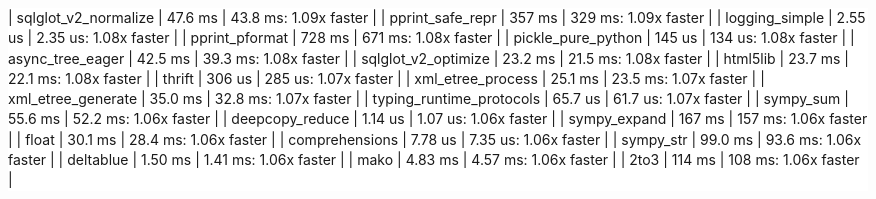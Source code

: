 | sqlglot_v2_normalize             | 47.6 ms                                                                                                           | 43.8 ms: 1.09x faster                                                                                                   |
| pprint_safe_repr                 | 357 ms                                                                                                            | 329 ms: 1.09x faster                                                                                                    |
| logging_simple                   | 2.55 us                                                                                                           | 2.35 us: 1.08x faster                                                                                                   |
| pprint_pformat                   | 728 ms                                                                                                            | 671 ms: 1.08x faster                                                                                                    |
| pickle_pure_python               | 145 us                                                                                                            | 134 us: 1.08x faster                                                                                                    |
| async_tree_eager                 | 42.5 ms                                                                                                           | 39.3 ms: 1.08x faster                                                                                                   |
| sqlglot_v2_optimize              | 23.2 ms                                                                                                           | 21.5 ms: 1.08x faster                                                                                                   |
| html5lib                         | 23.7 ms                                                                                                           | 22.1 ms: 1.08x faster                                                                                                   |
| thrift                           | 306 us                                                                                                            | 285 us: 1.07x faster                                                                                                    |
| xml_etree_process                | 25.1 ms                                                                                                           | 23.5 ms: 1.07x faster                                                                                                   |
| xml_etree_generate               | 35.0 ms                                                                                                           | 32.8 ms: 1.07x faster                                                                                                   |
| typing_runtime_protocols         | 65.7 us                                                                                                           | 61.7 us: 1.07x faster                                                                                                   |
| sympy_sum                        | 55.6 ms                                                                                                           | 52.2 ms: 1.06x faster                                                                                                   |
| deepcopy_reduce                  | 1.14 us                                                                                                           | 1.07 us: 1.06x faster                                                                                                   |
| sympy_expand                     | 167 ms                                                                                                            | 157 ms: 1.06x faster                                                                                                    |
| float                            | 30.1 ms                                                                                                           | 28.4 ms: 1.06x faster                                                                                                   |
| comprehensions                   | 7.78 us                                                                                                           | 7.35 us: 1.06x faster                                                                                                   |
| sympy_str                        | 99.0 ms                                                                                                           | 93.6 ms: 1.06x faster                                                                                                   |
| deltablue                        | 1.50 ms                                                                                                           | 1.41 ms: 1.06x faster                                                                                                   |
| mako                             | 4.83 ms                                                                                                           | 4.57 ms: 1.06x faster                                                                                                   |
| 2to3                             | 114 ms                                                                                                            | 108 ms: 1.06x faster                                                                                                    |